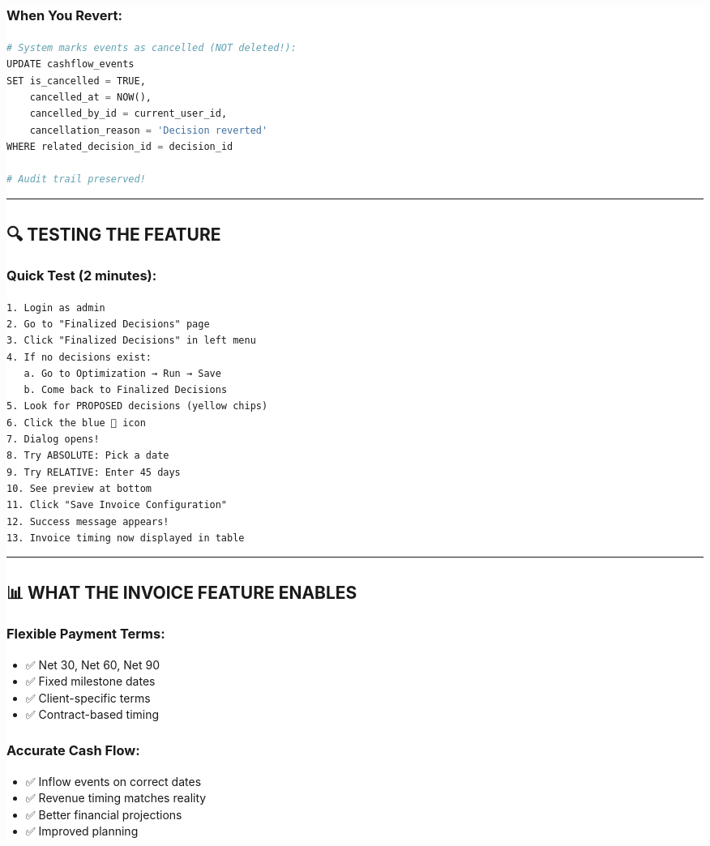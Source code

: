 ### **When You Revert:**

```python
# System marks events as cancelled (NOT deleted!):
UPDATE cashflow_events 
SET is_cancelled = TRUE,
    cancelled_at = NOW(),
    cancelled_by_id = current_user_id,
    cancellation_reason = 'Decision reverted'
WHERE related_decision_id = decision_id

# Audit trail preserved!
```

---

## 🔍 **TESTING THE FEATURE**

### **Quick Test (2 minutes):**

```
1. Login as admin
2. Go to "Finalized Decisions" page
3. Click "Finalized Decisions" in left menu
4. If no decisions exist:
   a. Go to Optimization → Run → Save
   b. Come back to Finalized Decisions
5. Look for PROPOSED decisions (yellow chips)
6. Click the blue 📝 icon
7. Dialog opens!
8. Try ABSOLUTE: Pick a date
9. Try RELATIVE: Enter 45 days
10. See preview at bottom
11. Click "Save Invoice Configuration"
12. Success message appears!
13. Invoice timing now displayed in table
```

---

## 📊 **WHAT THE INVOICE FEATURE ENABLES**

### **Flexible Payment Terms:**
- ✅ Net 30, Net 60, Net 90
- ✅ Fixed milestone dates
- ✅ Client-specific terms
- ✅ Contract-based timing

### **Accurate Cash Flow:**
- ✅ Inflow events on correct dates
- ✅ Revenue timing matches reality
- ✅ Better financial projections
- ✅ Improved planning
